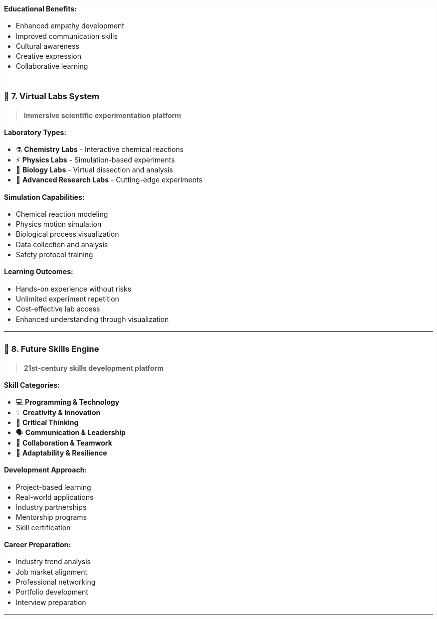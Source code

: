 **Educational Benefits:**
- Enhanced empathy development
- Improved communication skills
- Cultural awareness
- Creative expression
- Collaborative learning

---

### 🔬 7. Virtual Labs System
> **Immersive scientific experimentation platform**

**Laboratory Types:**
- ⚗️ **Chemistry Labs** - Interactive chemical reactions
- ⚡ **Physics Labs** - Simulation-based experiments
- 🦠 **Biology Labs** - Virtual dissection and analysis
- 🔬 **Advanced Research Labs** - Cutting-edge experiments

**Simulation Capabilities:**
- Chemical reaction modeling
- Physics motion simulation
- Biological process visualization
- Data collection and analysis
- Safety protocol training

**Learning Outcomes:**
- Hands-on experience without risks
- Unlimited experiment repetition
- Cost-effective lab access
- Enhanced understanding through visualization

---

### 🚀 8. Future Skills Engine
> **21st-century skills development platform**

**Skill Categories:**
- 💻 **Programming & Technology**
- 💡 **Creativity & Innovation**
- 🤔 **Critical Thinking**
- 🗣️ **Communication & Leadership**
- 🤝 **Collaboration & Teamwork**
- 🌱 **Adaptability & Resilience**

**Development Approach:**
- Project-based learning
- Real-world applications
- Industry partnerships
- Mentorship programs
- Skill certification

**Career Preparation:**
- Industry trend analysis
- Job market alignment
- Professional networking
- Portfolio development
- Interview preparation

---